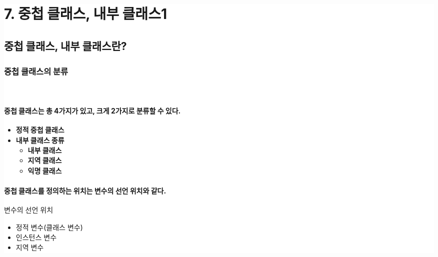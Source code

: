 # 7. 중첩 클래스, 내부 클래스1

## 중첩 클래스, 내부 클래스란?

### 중첩 클래스의 분류

<figure><img src="../../../../.gitbook/assets/스크린샷 2025-04-08 16.14.23.png" alt="" width="467"><figcaption></figcaption></figure>

#### 중첩 클래스는 총 4가지가 있고, 크게 2가지로 분류할 수 있다.

* **정적 중첩 클래스**
* **내부 클래스 종류**
  * **내부 클래스**&#x20;
  * **지역 클래스**&#x20;
  * **익명 클래스**&#x20;

#### 중첩 클래스를 정의하는 위치는 변수의 선언 위치와 같다.

변수의 선언 위치

* 정적 변수(클래스 변수)
* 인스턴스 변수
* 지역 변수
